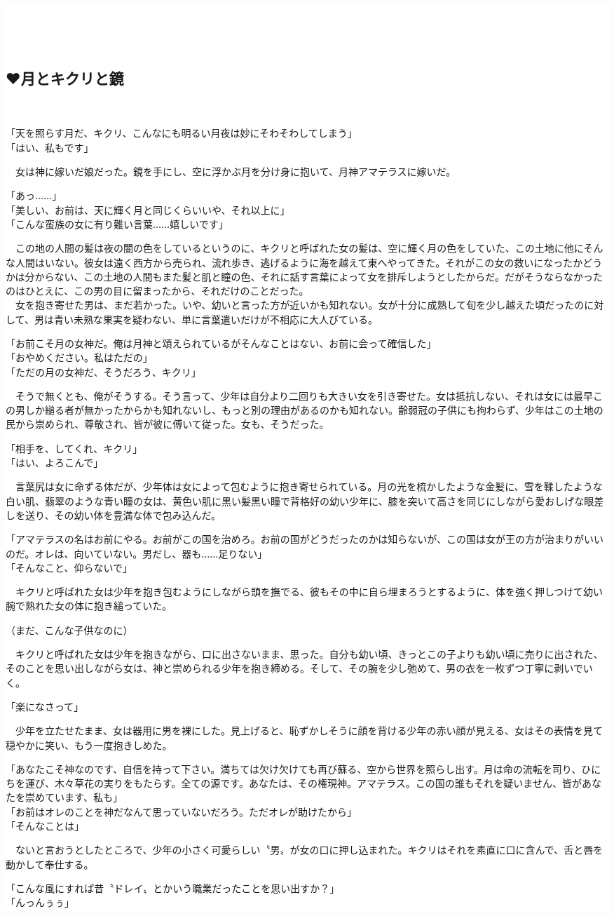 </br>
</br>
</br>

## ♥月とキクリと鏡
</br>

「天を照らす月だ、キクリ、こんなにも明るい月夜は妙にそわそわしてしまう」</br>
「はい、私もです」</br>

&emsp;女は神に嫁いだ娘だった。鏡を手にし、空に浮かぶ月を分け身に抱いて、月神アマテラスに嫁いだ。</br>

「あっ……」</br>
「美しい、お前は、天に輝く月と同じくらいいや、それ以上に」</br>
「こんな蛮族の女に有り難い言葉……嬉しいです」</br>

&emsp;この地の人間の髪は夜の闇の色をしているというのに、キクリと呼ばれた女の髪は、空に輝く月の色をしていた、この土地に他にそんな人間はいない。彼女は遠く西方から売られ、流れ歩き、逃げるように海を越えて東へやってきた。それがこの女の救いになったかどうかは分からない、この土地の人間もまた髪と肌と瞳の色、それに話す言葉によって女を排斥しようとしたからだ。だがそうならなかったのはひとえに、この男の目に留まったから、それだけのことだった。</br>
&emsp;女を抱き寄せた男は、まだ若かった。いや、幼いと言った方が近いかも知れない。女が十分に成熟して<span class="emphasis">旬</span>を少し越えた頃だったのに対して、男は青い未熟な果実を疑わない、単に言葉遣いだけが不相応に大人びている。</br>

「お前こそ月の女神だ。俺は月神と頌えられているがそんなことはない、お前に会って確信した」</br>
「おやめください。私はただの」</br>
「ただの月の女神だ、そうだろう、キクリ」</br>

&emsp;そうで無くとも、俺がそうする。そう言って、少年は自分より二回りも大きい女を引き寄せた。女は抵抗しない、それは女には最早この男しか縋る者が無かったからかも知れないし、もっと別の理由があるのかも知れない。齢弱冠の子供にも拘わらず、少年はこの土地の民から崇められ、尊敬され、皆が彼に傅いて従った。女も、そうだった。</br>

「相手を、してくれ、キクリ」</br>
「はい、よろこんで」</br>

&emsp;言葉尻は女に命ずる体だが、少年体は女によって包むように抱き寄せられている。月の光を梳かしたような金髪に、雪を鞣したような白い肌、翡翠のような青い瞳の女は、黄色い肌に黒い髪黒い瞳で背格好の幼い少年に、膝を突いて高さを同じにしながら愛おしげな眼差しを送り、その幼い体を豊満な体で包み込んだ。</br>

「アマテラスの名はお前にやる。お前がこの国を治めろ。お前の国がどうだったのかは知らないが、この国は女が王の方が治まりがいいのだ。オレは、向いていない。男だし、器も……足りない」</br>
「そんなこと、仰らないで」</br>

&emsp;キクリと呼ばれた女は少年を抱き包むようにしながら頭を撫でる、彼もその中に自ら埋まろうとするように、体を強く押しつけて幼い腕で熟れた女の体に抱き縋っていた。</br>

（まだ、こんな子供なのに）</br>

&emsp;キクリと呼ばれた女は少年を抱きながら、口に出さないまま、思った。自分も幼い頃、きっとこの子よりも幼い頃に売りに出された、そのことを思い出しながら女は、神と崇められる少年を抱き締める。そして、その腕を少し弛めて、男の衣を一枚ずつ丁寧に剥いでいく。</br>

「楽になさって」</br>

&emsp;少年を立たせたまま、女は器用に男を裸にした。見上げると、恥ずかしそうに顔を背ける少年の赤い顔が見える、女はその表情を見て穏やかに笑い、もう一度抱きしめた。</br>

「あなたこそ神なのです、自信を持って下さい。満ちては欠け欠けても再び蘇る、空から世界を照らし出す。月は命の流転を司り、ひにちを運び、木々草花の実りをもたらす。全ての源です。あなたは、その権現神。アマテラス。この国の誰もそれを疑いません、皆があなたを崇めています、私も」</br>
「お前はオレのことを神だなんて思っていないだろう。ただオレが助けたから」</br>
「そんなことは」</br>

&emsp;ないと言おうとしたところで、少年の小さく可愛らしい〝男〟が女の口に押し込まれた。キクリはそれを素直に口に含んで、舌と唇を動かして奉仕する。</br>

「こんな風にすれば昔〝ドレイ〟とかいう職業だったことを思い出すか？」</br>
「んっんぅぅ」</br>
